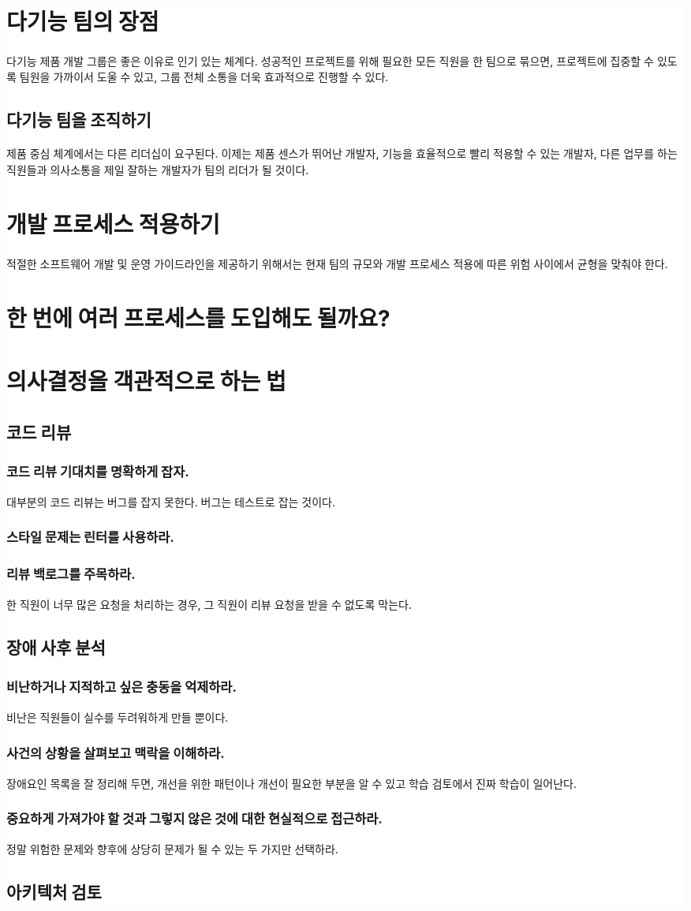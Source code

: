 # 다기능 팀의 장점

다기능 제품 개발 그룹은 좋은 이유로 인기 있는 체계다. 성공적인 프로젝트를 위해 필요한 모든 직원을 한 팀으로 묶으면, 프로젝트에 집중할 수 있도록 팀원을 가까이서 도울 수 있고, 그룹 전체 소통을 더욱 효과적으로 진행할 수 있다.

## 다기능 팀을 조직하기

제품 중심 체계에서는 다른 리더십이 요구된다. 이제는 제품 센스가 뛰어난 개발자, 기능을 효율적으로 빨리 적용할 수 있는 개발자, 다른 업무를 하는 직원들과 의사소통을 제일 잘하는 개발자가 팀의 리더가 될 것이다.

# 개발 프로세스 적용하기

적절한 소프트웨어 개발 및 운영 가이드라인을 제공하기 위해서는 현재 팀의 규모와 개발 프로세스 적용에 따른 위험 사이에서 균형을 맞춰야 한다.

# 한 번에 여러 프로세스를 도입해도 될까요?

# 의사결정을 객관적으로 하는 법

## 코드 리뷰

### 코드 리뷰 기대치를 명확하게 잡자.

대부분의 코드 리뷰는 버그를 잡지 못한다. 버그는 테스트로 잡는 것이다.

### 스타일 문제는 린터를 사용하라.

### 리뷰 백로그를 주목하라.

한 직원이 너무 많은 요청을 처리하는 경우, 그 직원이 리뷰 요청을 받을 수 없도록 막는다.

## 장애 사후 분석

### 비난하거나 지적하고 싶은 충동을 억제하라.

비난은 직원들이 실수를 두려워하게 만들 뿐이다.

### 사건의 상황을 살펴보고 맥락을 이해하라.

장애요인 목록을 잘 정리해 두면, 개선을 위한 패턴이나 개선이 필요한 부분을 알 수 있고 학습 검토에서 진짜 학습이 일어난다.

### 중요하게 가져가야 할 것과 그렇지 않은 것에 대한 현실적으로 접근하라.

정말 위험한 문제와 향후에 상당히 문제가 될 수 있는 두 가지만 선택하라.

## 아키텍처 검토
